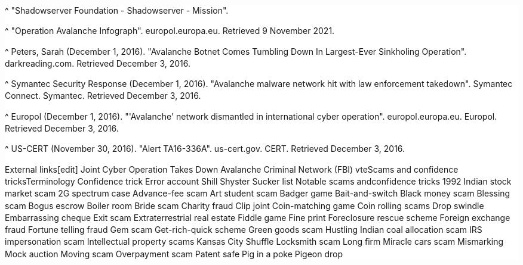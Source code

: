 ^ "Shadowserver Foundation - Shadowserver - Mission".

^ "Operation Avalanche Infograph". europol.europa.eu. Retrieved 9 November 2021.

^ Peters, Sarah (December 1, 2016). "Avalanche Botnet Comes Tumbling Down In Largest-Ever Sinkholing Operation". darkreading.com. Retrieved December 3, 2016.

^ Symantec Security Response (December 1, 2016). "Avalanche malware network hit with law enforcement takedown". Symantec Connect. Symantec. Retrieved December 3, 2016.

^ Europol (December 1, 2016). "'Avalanche' network dismantled in international cyber operation". europol.europa.eu. Europol. Retrieved December 3, 2016.

^ US-CERT (November 30, 2016). "Alert TA16-336A". us-cert.gov. CERT. Retrieved December 3, 2016.


External links[edit]
Joint Cyber Operation Takes Down Avalanche Criminal Network (FBI)
vteScams and confidence tricksTerminology
Confidence trick
Error account
Shill
Shyster
Sucker list
Notable scams andconfidence tricks
1992 Indian stock market scam
2G spectrum case
Advance-fee scam
Art student scam
Badger game
Bait-and-switch
Black money scam
Blessing scam
Bogus escrow
Boiler room
Bride scam
Charity fraud
Clip joint
Coin-matching game
Coin rolling scams
Drop swindle
Embarrassing cheque
Exit scam
Extraterrestrial real estate
Fiddle game
Fine print
Foreclosure rescue scheme
Foreign exchange fraud
Fortune telling fraud
Gem scam
Get-rich-quick scheme
Green goods scam
Hustling
Indian coal allocation scam
IRS impersonation scam
Intellectual property scams
Kansas City Shuffle
Locksmith scam
Long firm
Miracle cars scam
Mismarking
Mock auction
Moving scam
Overpayment scam
Patent safe
Pig in a poke
Pigeon drop